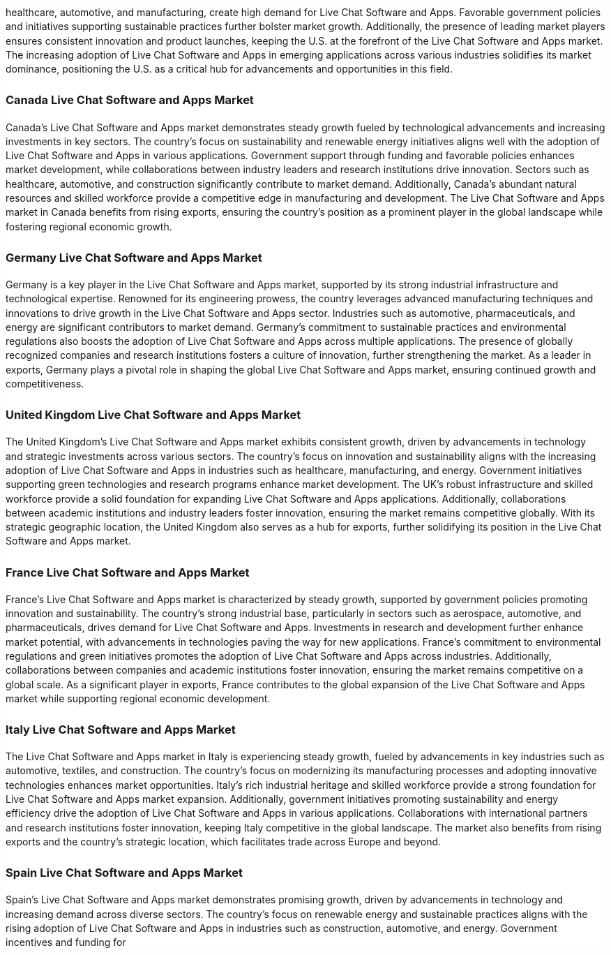 healthcare, automotive, and manufacturing, create high demand for Live Chat Software and Apps. Favorable government policies and initiatives supporting sustainable practices further bolster market growth. Additionally, the presence of leading market players ensures consistent innovation and product launches, keeping the U.S. at the forefront of the Live Chat Software and Apps market. The increasing adoption of Live Chat Software and Apps in emerging applications across various industries solidifies its market dominance, positioning the U.S. as a critical hub for advancements and opportunities in this field.</p><h3>Canada Live Chat Software and Apps Market</h3><p>Canada&rsquo;s Live Chat Software and Apps market demonstrates steady growth fueled by technological advancements and increasing investments in key sectors. The country&rsquo;s focus on sustainability and renewable energy initiatives aligns well with the adoption of Live Chat Software and Apps in various applications. Government support through funding and favorable policies enhances market development, while collaborations between industry leaders and research institutions drive innovation. Sectors such as healthcare, automotive, and construction significantly contribute to market demand. Additionally, Canada&rsquo;s abundant natural resources and skilled workforce provide a competitive edge in manufacturing and development. The Live Chat Software and Apps market in Canada benefits from rising exports, ensuring the country&rsquo;s position as a prominent player in the global landscape while fostering regional economic growth.</p><h3>Germany Live Chat Software and Apps Market</h3><p>Germany is a key player in the Live Chat Software and Apps market, supported by its strong industrial infrastructure and technological expertise. Renowned for its engineering prowess, the country leverages advanced manufacturing techniques and innovations to drive growth in the Live Chat Software and Apps sector. Industries such as automotive, pharmaceuticals, and energy are significant contributors to market demand. Germany&rsquo;s commitment to sustainable practices and environmental regulations also boosts the adoption of Live Chat Software and Apps across multiple applications. The presence of globally recognized companies and research institutions fosters a culture of innovation, further strengthening the market. As a leader in exports, Germany plays a pivotal role in shaping the global Live Chat Software and Apps market, ensuring continued growth and competitiveness.</p><h3>United Kingdom Live Chat Software and Apps Market</h3><p>The United Kingdom&rsquo;s Live Chat Software and Apps market exhibits consistent growth, driven by advancements in technology and strategic investments across various sectors. The country&rsquo;s focus on innovation and sustainability aligns with the increasing adoption of Live Chat Software and Apps in industries such as healthcare, manufacturing, and energy. Government initiatives supporting green technologies and research programs enhance market development. The UK&rsquo;s robust infrastructure and skilled workforce provide a solid foundation for expanding Live Chat Software and Apps applications. Additionally, collaborations between academic institutions and industry leaders foster innovation, ensuring the market remains competitive globally. With its strategic geographic location, the United Kingdom also serves as a hub for exports, further solidifying its position in the Live Chat Software and Apps market.</p><h3>France Live Chat Software and Apps Market</h3><p>France&rsquo;s Live Chat Software and Apps market is characterized by steady growth, supported by government policies promoting innovation and sustainability. The country&rsquo;s strong industrial base, particularly in sectors such as aerospace, automotive, and pharmaceuticals, drives demand for Live Chat Software and Apps. Investments in research and development further enhance market potential, with advancements in technologies paving the way for new applications. France&rsquo;s commitment to environmental regulations and green initiatives promotes the adoption of Live Chat Software and Apps across industries. Additionally, collaborations between companies and academic institutions foster innovation, ensuring the market remains competitive on a global scale. As a significant player in exports, France contributes to the global expansion of the Live Chat Software and Apps market while supporting regional economic development.</p><h3>Italy Live Chat Software and Apps Market</h3><p>The Live Chat Software and Apps market in Italy is experiencing steady growth, fueled by advancements in key industries such as automotive, textiles, and construction. The country&rsquo;s focus on modernizing its manufacturing processes and adopting innovative technologies enhances market opportunities. Italy&rsquo;s rich industrial heritage and skilled workforce provide a strong foundation for Live Chat Software and Apps market expansion. Additionally, government initiatives promoting sustainability and energy efficiency drive the adoption of Live Chat Software and Apps in various applications. Collaborations with international partners and research institutions foster innovation, keeping Italy competitive in the global landscape. The market also benefits from rising exports and the country&rsquo;s strategic location, which facilitates trade across Europe and beyond.</p><h3>Spain Live Chat Software and Apps Market</h3><p>Spain&rsquo;s Live Chat Software and Apps market demonstrates promising growth, driven by advancements in technology and increasing demand across diverse sectors. The country&rsquo;s focus on renewable energy and sustainable practices aligns with the rising adoption of Live Chat Software and Apps in industries such as construction, automotive, and energy. Government incentives and funding for